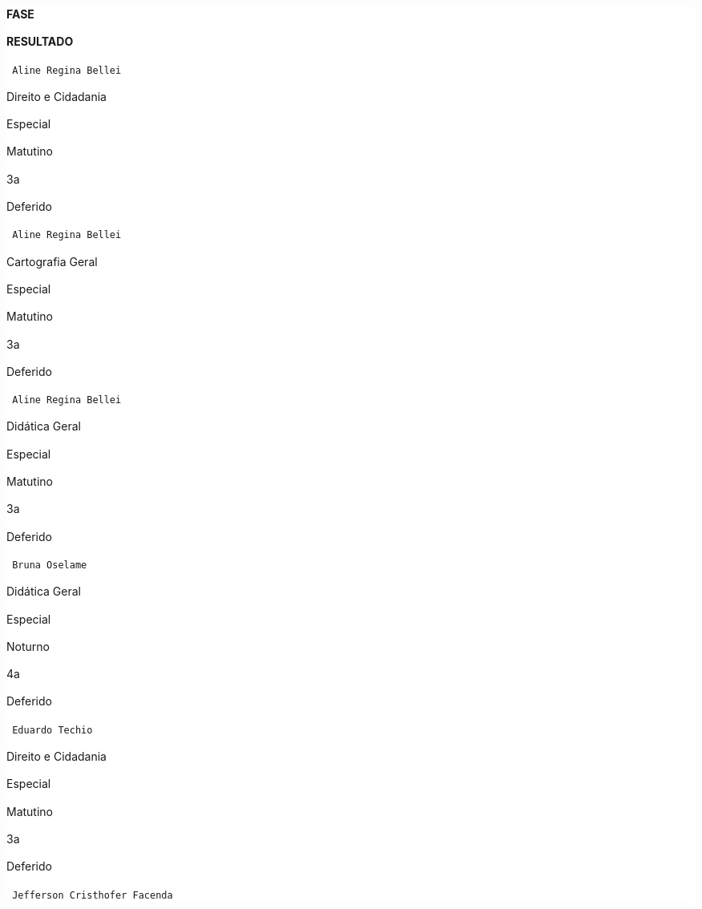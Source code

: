    **FASE**

   **RESULTADO**

     Aline Regina Bellei

   Direito e Cidadania

   Especial

   Matutino

   3a

   Deferido

     Aline Regina Bellei

   Cartografia Geral

   Especial

   Matutino

   3a

   Deferido

     Aline Regina Bellei

   Didática Geral

   Especial

   Matutino

   3a

   Deferido

     Bruna Oselame

   Didática Geral

   Especial

   Noturno

   4a

   Deferido

     Eduardo Techio

   Direito e Cidadania

   Especial

   Matutino

   3a

   Deferido

     Jefferson Cristhofer Facenda
